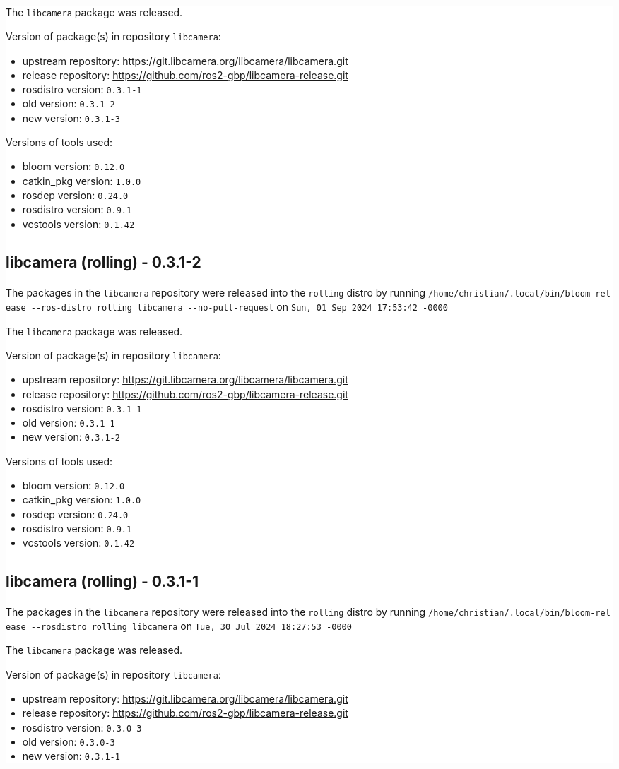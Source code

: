 The `libcamera` package was released.

Version of package(s) in repository `libcamera`:

- upstream repository: https://git.libcamera.org/libcamera/libcamera.git
- release repository: https://github.com/ros2-gbp/libcamera-release.git
- rosdistro version: `0.3.1-1`
- old version: `0.3.1-2`
- new version: `0.3.1-3`

Versions of tools used:

- bloom version: `0.12.0`
- catkin_pkg version: `1.0.0`
- rosdep version: `0.24.0`
- rosdistro version: `0.9.1`
- vcstools version: `0.1.42`


## libcamera (rolling) - 0.3.1-2

The packages in the `libcamera` repository were released into the `rolling` distro by running `/home/christian/.local/bin/bloom-release --ros-distro rolling libcamera --no-pull-request` on `Sun, 01 Sep 2024 17:53:42 -0000`

The `libcamera` package was released.

Version of package(s) in repository `libcamera`:

- upstream repository: https://git.libcamera.org/libcamera/libcamera.git
- release repository: https://github.com/ros2-gbp/libcamera-release.git
- rosdistro version: `0.3.1-1`
- old version: `0.3.1-1`
- new version: `0.3.1-2`

Versions of tools used:

- bloom version: `0.12.0`
- catkin_pkg version: `1.0.0`
- rosdep version: `0.24.0`
- rosdistro version: `0.9.1`
- vcstools version: `0.1.42`


## libcamera (rolling) - 0.3.1-1

The packages in the `libcamera` repository were released into the `rolling` distro by running `/home/christian/.local/bin/bloom-release --rosdistro rolling libcamera` on `Tue, 30 Jul 2024 18:27:53 -0000`

The `libcamera` package was released.

Version of package(s) in repository `libcamera`:

- upstream repository: https://git.libcamera.org/libcamera/libcamera.git
- release repository: https://github.com/ros2-gbp/libcamera-release.git
- rosdistro version: `0.3.0-3`
- old version: `0.3.0-3`
- new version: `0.3.1-1`

